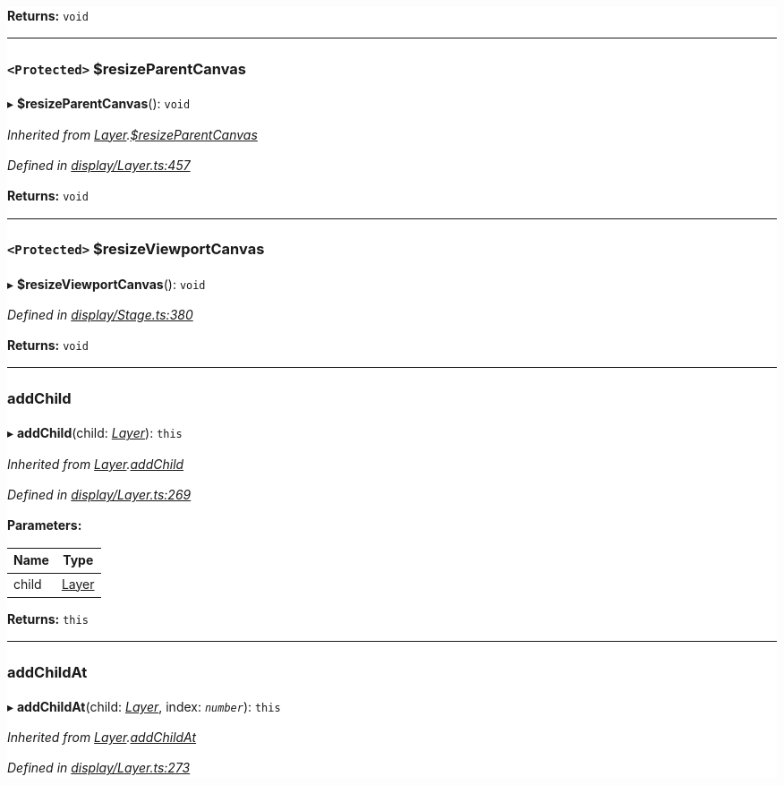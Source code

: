 **Returns:** `void`

___
<a id="_resizeparentcanvas"></a>

### `<Protected>` $resizeParentCanvas

▸ **$resizeParentCanvas**(): `void`

*Inherited from [Layer](layer.md).[$resizeParentCanvas](layer.md#_resizeparentcanvas)*

*Defined in [display/Layer.ts:457](https://github.com/Lanfei/playable.js/blob/877c13c/src/display/Layer.ts#L457)*

**Returns:** `void`

___
<a id="_resizeviewportcanvas"></a>

### `<Protected>` $resizeViewportCanvas

▸ **$resizeViewportCanvas**(): `void`

*Defined in [display/Stage.ts:380](https://github.com/Lanfei/playable.js/blob/877c13c/src/display/Stage.ts#L380)*

**Returns:** `void`

___
<a id="addchild"></a>

###  addChild

▸ **addChild**(child: *[Layer](layer.md)*): `this`

*Inherited from [Layer](layer.md).[addChild](layer.md#addchild)*

*Defined in [display/Layer.ts:269](https://github.com/Lanfei/playable.js/blob/877c13c/src/display/Layer.ts#L269)*

**Parameters:**

| Name | Type |
| ------ | ------ |
| child | [Layer](layer.md) |

**Returns:** `this`

___
<a id="addchildat"></a>

###  addChildAt

▸ **addChildAt**(child: *[Layer](layer.md)*, index: *`number`*): `this`

*Inherited from [Layer](layer.md).[addChildAt](layer.md#addchildat)*

*Defined in [display/Layer.ts:273](https://github.com/Lanfei/playable.js/blob/877c13c/src/display/Layer.ts#L273)*
